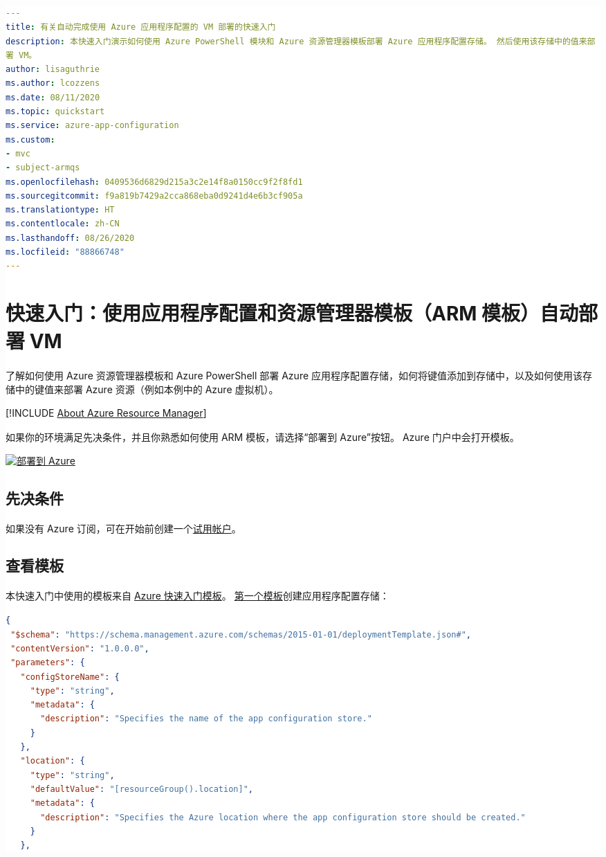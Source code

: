 ```yaml
---
title: 有关自动完成使用 Azure 应用程序配置的 VM 部署的快速入门
description: 本快速入门演示如何使用 Azure PowerShell 模块和 Azure 资源管理器模板部署 Azure 应用程序配置存储。 然后使用该存储中的值来部署 VM。
author: lisaguthrie
ms.author: lcozzens
ms.date: 08/11/2020
ms.topic: quickstart
ms.service: azure-app-configuration
ms.custom:
- mvc
- subject-armqs
ms.openlocfilehash: 0409536d6829d215a3c2e14f8a0150cc9f2f8fd1
ms.sourcegitcommit: f9a819b7429a2cca868eba0d9241d4e6b3cf905a
ms.translationtype: HT
ms.contentlocale: zh-CN
ms.lasthandoff: 08/26/2020
ms.locfileid: "88866748"
---
```

# <a name="quickstart-automated-vm-deployment-with-app-configuration-and-resource-manager-template-arm-template"></a>快速入门：使用应用程序配置和资源管理器模板（ARM 模板）自动部署 VM

了解如何使用 Azure 资源管理器模板和 Azure PowerShell 部署 Azure 应用程序配置存储，如何将键值添加到存储中，以及如何使用该存储中的键值来部署 Azure 资源（例如本例中的 Azure 虚拟机）。

[!INCLUDE [About Azure Resource Manager](../../includes/resource-manager-quickstart-introduction.md)]

如果你的环境满足先决条件，并且你熟悉如何使用 ARM 模板，请选择“部署到 Azure”按钮。 Azure 门户中会打开模板。

[![部署到 Azure](../media/template-deployments/deploy-to-azure.svg)](https://portal.azure.cn/#create/Microsoft.Template/uri/https%3A%2F%2Fraw.githubusercontent.com%2FAzure%2Fazure-quickstart-templates%2Fmaster%2F101-app-configuration-store%2Fazuredeploy.json)

## <a name="prerequisites"></a>先决条件

如果没有 Azure 订阅，可在开始前创建一个[试用帐户](https://www.azure.cn/pricing/1rmb-trial)。

## <a name="review-the-templates"></a>查看模板

本快速入门中使用的模板来自 [Azure 快速入门模板](https://azure.microsoft.com/resources/templates/)。 [第一个模板](https://azure.microsoft.comresources/templates/101-app-configuration-store/)创建应用程序配置存储：

```JSON
{
 "$schema": "https://schema.management.azure.com/schemas/2015-01-01/deploymentTemplate.json#",
 "contentVersion": "1.0.0.0",
 "parameters": {
   "configStoreName": {
     "type": "string",
     "metadata": {
       "description": "Specifies the name of the app configuration store."
     }
   },
   "location": {
     "type": "string",
     "defaultValue": "[resourceGroup().location]",
     "metadata": {
       "description": "Specifies the Azure location where the app configuration store should be created."
     }
   },
```